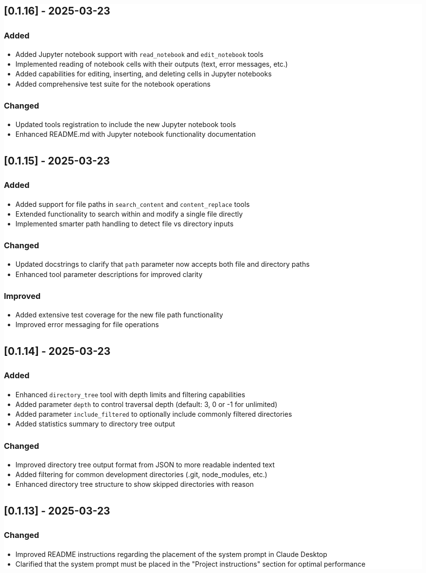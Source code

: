 ## [0.1.16] - 2025-03-23

### Added
- Added Jupyter notebook support with `read_notebook` and `edit_notebook` tools
- Implemented reading of notebook cells with their outputs (text, error messages, etc.)
- Added capabilities for editing, inserting, and deleting cells in Jupyter notebooks
- Added comprehensive test suite for the notebook operations

### Changed
- Updated tools registration to include the new Jupyter notebook tools
- Enhanced README.md with Jupyter notebook functionality documentation

## [0.1.15] - 2025-03-23

### Added
- Added support for file paths in `search_content` and `content_replace` tools
- Extended functionality to search within and modify a single file directly
- Implemented smarter path handling to detect file vs directory inputs

### Changed
- Updated docstrings to clarify that `path` parameter now accepts both file and directory paths
- Enhanced tool parameter descriptions for improved clarity

### Improved
- Added extensive test coverage for the new file path functionality
- Improved error messaging for file operations

## [0.1.14] - 2025-03-23

### Added
- Enhanced `directory_tree` tool with depth limits and filtering capabilities
- Added parameter `depth` to control traversal depth (default: 3, 0 or -1 for unlimited)
- Added parameter `include_filtered` to optionally include commonly filtered directories
- Added statistics summary to directory tree output

### Changed
- Improved directory tree output format from JSON to more readable indented text
- Added filtering for common development directories (.git, node_modules, etc.)
- Enhanced directory tree structure to show skipped directories with reason

## [0.1.13] - 2025-03-23

### Changed
- Improved README instructions regarding the placement of the system prompt in Claude Desktop
- Clarified that the system prompt must be placed in the "Project instructions" section for optimal performance
